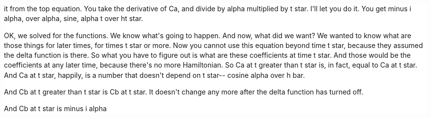   <span m='1407880'>it</span> <span m='1408030'>from</span> <span m='1408330'>the</span>
  <span m='1408420'>top</span> <span m='1408780'>equation.</span> <span m='1411150'>You</span>
  <span m='1411270'>take</span> <span m='1411560'>the</span> <span m='1411780'>derivative</span>
  <span m='1412075'>of</span> <span m='1412370'>Ca,</span> <span m='1413220'>and</span>
  <span m='1413430'>divide</span> <span m='1414450'>by</span> <span m='1415890'>alpha</span>
  <span m='1416430'>multiplied</span> <span m='1417150'>by</span> <span m='1417420'>t</span>
  <span m='1417720'>star.</span> <span m='1421240'>I'll</span> <span m='1421430'>let</span>
  <span m='1421800'>you</span> <span m='1422040'>do</span> <span m='1422370'>it.</span>
  <span m='1422730'>You</span> <span m='1422950'>get</span> <span m='1423510'>minus</span>
  <span m='1424740'>i</span> <span m='1426450'>alpha,</span> <span m='1427230'>over</span>
  <span m='1427800'>alpha,</span> <span m='1430110'>sine,</span> <span m='1432810'>alpha</span>
  <span m='1433890'>t</span> <span m='1434460'>over</span> <span m='1435120'>ht</span>
  <span m='1436660'>star.</span> </p><p><span m='1438930'>OK,</span> <span m='1439410'>we</span>
  <span m='1439590'>solved</span> <span m='1443130'>for</span> <span m='1443400'>the</span>
  <span m='1443520'>functions.</span> <span m='1445740'>We</span> <span m='1445980'>know</span>
  <span m='1446340'>what's</span> <span m='1446610'>going</span> <span m='1446690'>to</span>
  <span m='1446850'>happen.</span> <span m='1448160'>And</span> <span m='1448430'>now,</span>
  <span m='1450740'>what</span> <span m='1451070'>did</span> <span m='1451290'>we</span>
  <span m='1451530'>want?</span> <span m='1452640'>We</span> <span m='1452880'>wanted</span>
  <span m='1453330'>to</span> <span m='1453480'>know</span> <span m='1453720'>what</span>
  <span m='1454200'>are</span> <span m='1454440'>those</span> <span m='1454860'>things</span>
  <span m='1455430'>for</span> <span m='1455760'>later</span> <span m='1456360'>times,</span>
  <span m='1457020'>for</span> <span m='1457200'>times</span> <span m='1458090'>t</span>
  <span m='1458380'>star</span> <span m='1459060'>or</span> <span m='1459330'>more.</span>
  <span m='1460350'>Now</span> <span m='1460500'>you</span> <span m='1460680'>cannot</span>
  <span m='1461340'>use</span> <span m='1461610'>this</span> <span m='1461820'>equation</span>
  <span m='1462510'>beyond</span> <span m='1463170'>time</span> <span m='1463590'>t</span>
  <span m='1463800'>star,</span> <span m='1464340'>because</span> <span m='1464700'>they</span>
  <span m='1464850'>assumed</span> <span m='1465270'>the</span> <span m='1465360'>delta</span>
  <span m='1465750'>function</span> <span m='1466380'>is</span> <span m='1466500'>there.</span>
  <span m='1467470'>So</span> <span m='1467580'>what</span> <span m='1467820'>you</span>
  <span m='1467940'>have</span> <span m='1468270'>to</span> <span m='1468390'>figure</span>
  <span m='1468780'>out</span> <span m='1469080'>is</span> <span m='1469230'>what</span>
  <span m='1469740'>are</span> <span m='1469950'>these</span> <span m='1470140'>coefficients</span>
  <span m='1470970'>at</span> <span m='1471060'>time</span> <span m='1471520'>t</span>
  <span m='1471720'>star.</span> <span m='1472690'>And</span> <span m='1472800'>those</span>
  <span m='1473160'>would</span> <span m='1473430'>be</span> <span m='1473730'>the</span>
  <span m='1473850'>coefficients</span> <span m='1475590'>at</span> <span m='1475830'>any</span>
  <span m='1476160'>later</span> <span m='1476640'>time,</span> <span m='1477150'>because</span>
  <span m='1477510'>there's</span> <span m='1477780'>no</span> <span m='1478050'>more</span>
  <span m='1478260'>Hamiltonian.</span> <span m='1479100'>So</span> <span m='1479670'>Ca</span>
  <span m='1480860'>at</span> <span m='1480950'>t</span> <span m='1481620'>greater</span>
  <span m='1482370'>than</span> <span m='1482670'>t</span> <span m='1482970'>star</span>
  <span m='1484740'>is,</span> <span m='1485080'>in</span> <span m='1485130'>fact,</span>
  <span m='1485800'>equal</span> <span m='1486150'>to</span> <span m='1486360'>Ca</span>
  <span m='1486795'>at</span> <span m='1487230'>t</span> <span m='1487620'>star.</span>
  <span m='1489840'>And</span> <span m='1490020'>Ca</span> <span m='1490380'>at</span>
  <span m='1490800'>t</span> <span m='1491190'>star,</span> <span m='1492450'>happily,</span>
  <span m='1493970'>is</span> <span m='1494070'>a</span> <span m='1494370'>number</span>
  <span m='1494850'>that</span> <span m='1495000'>doesn't</span> <span m='1495420'>depend</span>
  <span m='1495930'>on</span> <span m='1496080'>t</span> <span m='1496290'>star--</span>
  <span m='1497640'>cosine</span> <span m='1499590'>alpha</span> <span m='1500310'>over</span>
  <span m='1500700'>h</span> <span m='1501150'>bar.</span> </p><p><span m='1504140'>And</span>
  <span m='1504250'>Cb</span> <span m='1505500'>at</span> <span m='1505810'>t</span>
  <span m='1506350'>greater</span> <span m='1507100'>than</span> <span m='1507370'>t</span>
  <span m='1507610'>star</span> <span m='1509290'>is</span> <span m='1509920'>Cb</span>
  <span m='1510730'>at</span> <span m='1511060'>t</span> <span m='1511320'>star.</span>
  <span m='1511900'>It</span> <span m='1512110'>doesn't</span> <span m='1512590'>change</span>
  <span m='1513250'>any</span> <span m='1513550'>more</span> <span m='1514120'>after</span>
  <span m='1515140'>the</span> <span m='1515290'>delta</span> <span m='1515710'>function</span>
  <span m='1516490'>has</span> <span m='1516790'>turned</span> <span m='1517270'>off.</span>
  </p><p><span m='1518500'>And</span> <span m='1518710'>Cb</span> <span m='1519310'>at</span>
  <span m='1519470'>t</span> <span m='1519740'>star</span> <span m='1520360'>is</span>
  <span m='1520720'>minus</span> <span m='1522700'>i</span> <span m='1524470'>alpha</span>